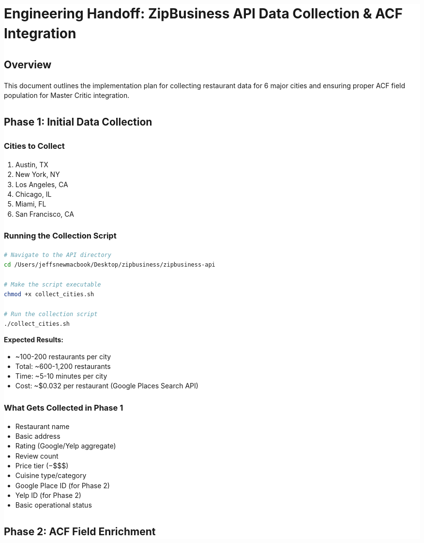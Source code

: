 # Engineering Handoff: ZipBusiness API Data Collection & ACF Integration

## Overview
This document outlines the implementation plan for collecting restaurant data for 6 major cities and ensuring proper ACF field population for Master Critic integration.

## Phase 1: Initial Data Collection

### Cities to Collect
1. Austin, TX
2. New York, NY
3. Los Angeles, CA
4. Chicago, IL
5. Miami, FL
6. San Francisco, CA

### Running the Collection Script

```bash
# Navigate to the API directory
cd /Users/jeffsnewmacbook/Desktop/zipbusiness/zipbusiness-api

# Make the script executable
chmod +x collect_cities.sh

# Run the collection script
./collect_cities.sh
```

**Expected Results:**
- ~100-200 restaurants per city
- Total: ~600-1,200 restaurants
- Time: ~5-10 minutes per city
- Cost: ~$0.032 per restaurant (Google Places Search API)

### What Gets Collected in Phase 1
- Restaurant name
- Basic address
- Rating (Google/Yelp aggregate)
- Review count
- Price tier ($-$$$$)
- Cuisine type/category
- Google Place ID (for Phase 2)
- Yelp ID (for Phase 2)
- Basic operational status

## Phase 2: ACF Field Enrichment
